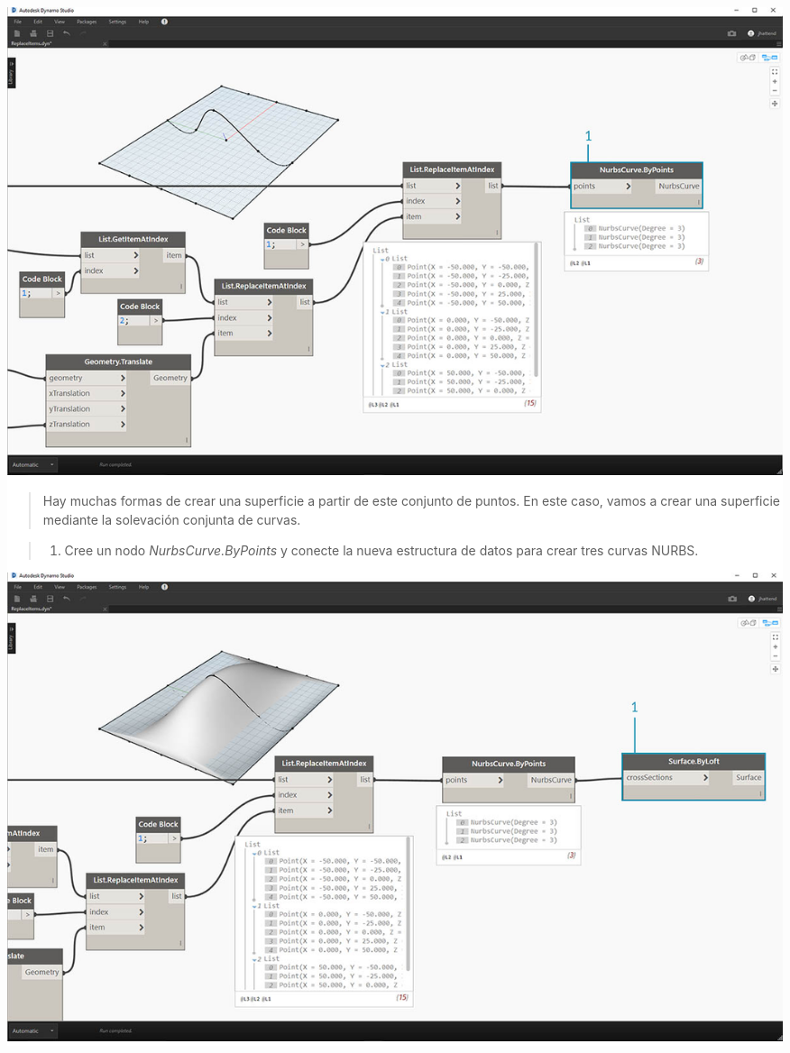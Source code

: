 ![Ejercicio](images/6-3/Exercise/B/01.jpg)

> Hay muchas formas de crear una superficie a partir de este conjunto de puntos. En este caso, vamos a crear una superficie mediante la solevación conjunta de curvas.

> 1. Cree un nodo *NurbsCurve.ByPoints* y conecte la nueva estructura de datos para crear tres curvas NURBS.

![Ejercicio](images/6-3/Exercise/B/00.jpg)
